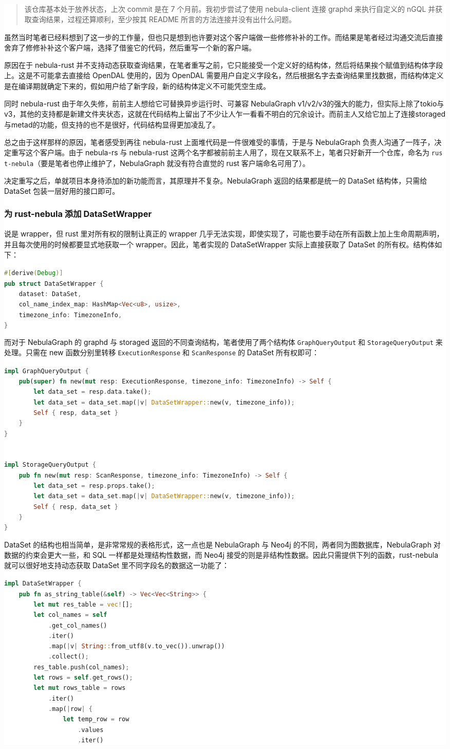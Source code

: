 > 该仓库基本处于放养状态，上次 commit 是在 7 个月前。我初步尝试了使用 nebula-client 连接 graphd 来执行自定义的 nGQL 并获取查询结果，过程还算顺利，至少按其 README 所言的方法连接并没有出什么问题。

虽然当时笔者已经料想到了这一步的工作量，但也只是想到也许要对这个客户端做一些修修补补的工作。而结果是笔者经过沟通交流后直接舍弃了修修补补这个客户端，选择了借鉴它的代码，然后重写一个新的客户端。

原因在于 nebula-rust 并不支持动态获取查询结果，在笔者重写之前，它只能接受一个定义好的结构体，然后将结果挨个赋值到结构体字段上。这是不可能拿去直接给 OpenDAL 使用的，因为 OpenDAL 需要用户自定义字段名，然后根据名字去查询结果里找数据，而结构体定义是在编译期就确定下来的，假如用户给了新字段，新的结构体定义不可能凭空生成。

同时 nebula-rust 由于年久失修，前前主人想给它可替换异步运行时、可兼容 NebulaGraph v1/v2/v3的强大的能力，但实际上除了tokio与v3，其他的支持都是新建文件夹状态，这就在代码结构上留出了不少让人乍一看看不明白的冗余设计。而前主人又给它加上了连接storaged与metad的功能，但支持的也不是很好，代码结构显得更加凌乱了。

总之由于这样那样的原因，笔者感受到再往 nebula-rust 上面堆代码是一件很难受的事情，于是与 NebulaGraph 负责人沟通了一阵子，决定重写这个客户端。由于 nebula-rs 与 nebula-rust 这两个名字都被前前主人用了，现在又联系不上，笔者只好新开一个仓库，命名为 `rust-nebula`（要是笔者也停止维护了，NebulaGraph 就没有符合直觉的 rust 客户端命名可用了）。

决定重写之后，单就项目本身待添加的新功能而言，其原理并不复杂。NebulaGraph 返回的结果都是统一的 DataSet 结构体，只需给 DataSet 包装一层好用的接口即可。
### 为 rust-nebula 添加 DataSetWrapper
说是 wrapper，但 rust 里对所有权的限制让真正的 wrapper 几乎无法实现，即使实现了，可能也要手动在所有函数上加上生命周期声明，并且每次使用的时候都要显式地获取一个 wrapper。因此，笔者实现的 DataSetWrapper 实际上直接获取了 DataSet 的所有权。结构体如下：
```rust
#[derive(Debug)]
pub struct DataSetWrapper {
    dataset: DataSet,
    col_name_index_map: HashMap<Vec<u8>, usize>,
    timezone_info: TimezoneInfo,
}
```
而对于 NebulaGraph 的 graphd 与 storaged 返回的不同查询结构，笔者使用了两个结构体 `GraphQueryOutput` 和 `StorageQueryOutput` 来处理。只需在 new 函数分别里转移 `ExecutionResponse` 和 `ScanResponse` 的 DataSet 所有权即可：
```rust
impl GraphQueryOutput {
    pub(super) fn new(mut resp: ExecutionResponse, timezone_info: TimezoneInfo) -> Self {
        let data_set = resp.data.take();
        let data_set = data_set.map(|v| DataSetWrapper::new(v, timezone_info));
        Self { resp, data_set }
    }
}


impl StorageQueryOutput {
    pub fn new(mut resp: ScanResponse, timezone_info: TimezoneInfo) -> Self {
        let data_set = resp.props.take();
        let data_set = data_set.map(|v| DataSetWrapper::new(v, timezone_info));
        Self { resp, data_set }
    }
}
```
DataSet 的结构也相当简单，是非常常规的表格形式，这一点也是 NebulaGraph 与 Neo4j 的不同，两者同为图数据库，NebulaGraph 对数据的约束会更大一些，和 SQL 一样都是处理结构性数据，而 Neo4j 接受的则是非结构性数据。因此只需提供下列的函数，rust-nebula 就可以很好地支持动态获取 DataSet 里不同字段名的数据这一功能了：
```rust
impl DataSetWrapper {
    pub fn as_string_table(&self) -> Vec<Vec<String>> {
        let mut res_table = vec![];
        let col_names = self
            .get_col_names()
            .iter()
            .map(|v| String::from_utf8(v.to_vec()).unwrap())
            .collect();
        res_table.push(col_names);
        let rows = self.get_rows();
        let mut rows_table = rows
            .iter()
            .map(|row| {
                let temp_row = row
                    .values
                    .iter()
```